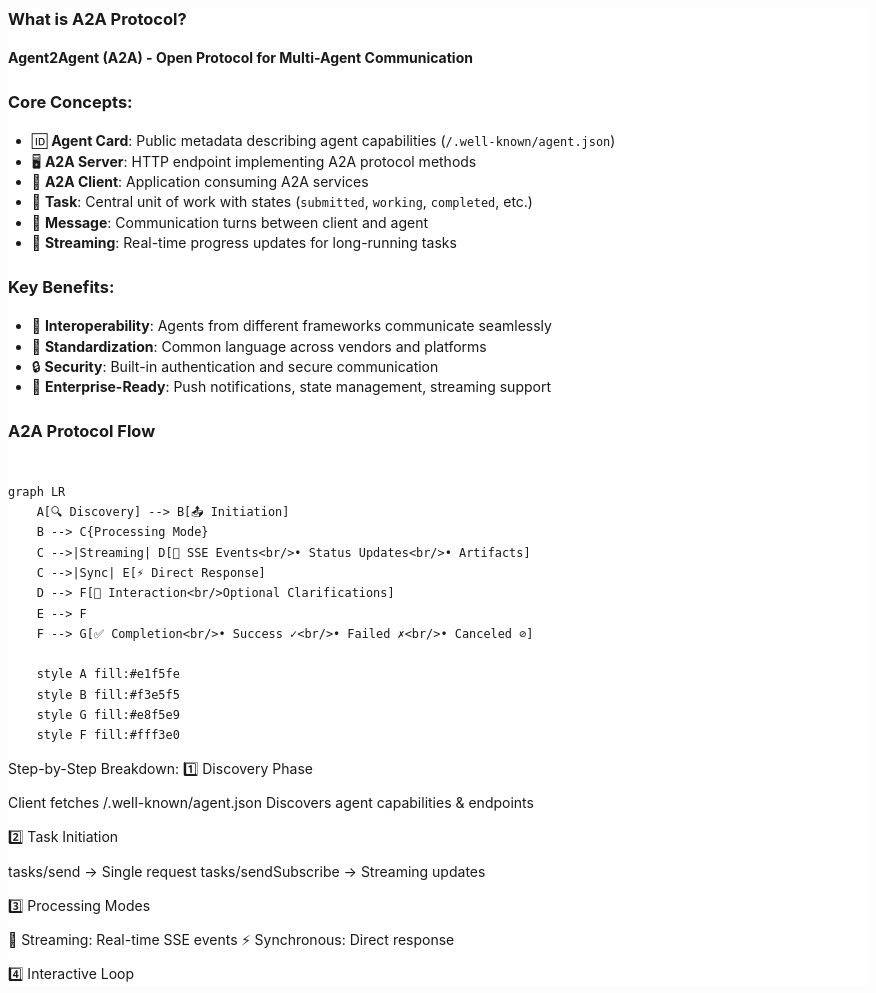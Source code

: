   ### What is A2A Protocol?
  **Agent2Agent (A2A) - Open Protocol for Multi-Agent Communication**

  ### Core Concepts:
  - 🆔 **Agent Card**: Public metadata describing agent capabilities
  (`/.well-known/agent.json`)
  - 🖥️ **A2A Server**: HTTP endpoint implementing A2A protocol methods
  - 📱 **A2A Client**: Application consuming A2A services
  - 📝 **Task**: Central unit of work with states (`submitted`, `working`, `completed`,
   etc.)
  - 💭 **Message**: Communication turns between client and agent
  - 📡 **Streaming**: Real-time progress updates for long-running tasks

  ### Key Benefits:
  - 🔗 **Interoperability**: Agents from different frameworks communicate seamlessly
  - 📏 **Standardization**: Common language across vendors and platforms
  - 🔒 **Security**: Built-in authentication and secure communication
  - 🏢 **Enterprise-Ready**: Push notifications, state management, streaming support

### A2A Protocol Flow
```mermaid

graph LR
    A[🔍 Discovery] --> B[📤 Initiation]
    B --> C{Processing Mode}
    C -->|Streaming| D[📡 SSE Events<br/>• Status Updates<br/>• Artifacts]
    C -->|Sync| E[⚡ Direct Response]
    D --> F[💬 Interaction<br/>Optional Clarifications]
    E --> F
    F --> G[✅ Completion<br/>• Success ✓<br/>• Failed ✗<br/>• Canceled ⊘]
    
    style A fill:#e1f5fe
    style B fill:#f3e5f5
    style G fill:#e8f5e9
    style F fill:#fff3e0
```
Step-by-Step Breakdown:
1️⃣ Discovery Phase

Client fetches /.well-known/agent.json
Discovers agent capabilities & endpoints

2️⃣ Task Initiation

tasks/send → Single request
tasks/sendSubscribe → Streaming updates

3️⃣ Processing Modes

🔄 Streaming: Real-time SSE events
⚡ Synchronous: Direct response

4️⃣ Interactive Loop
